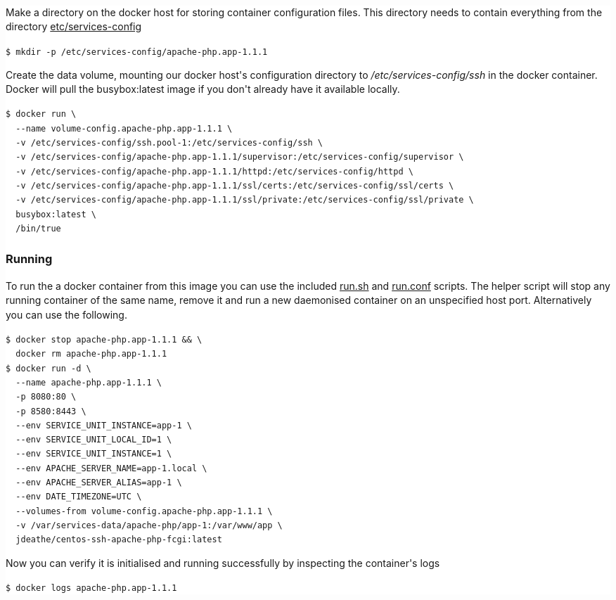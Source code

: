 Make a directory on the docker host for storing container configuration files. This directory needs to contain everything from the directory [etc/services-config](https://github.com/jdeathe/centos-ssh-apache-php-fcgi/blob/centos-6/etc/services-config)

```
$ mkdir -p /etc/services-config/apache-php.app-1.1.1
```

Create the data volume, mounting our docker host's configuration directory to */etc/services-config/ssh* in the docker container. Docker will pull the busybox:latest image if you don't already have it available locally.

```
$ docker run \
  --name volume-config.apache-php.app-1.1.1 \
  -v /etc/services-config/ssh.pool-1:/etc/services-config/ssh \
  -v /etc/services-config/apache-php.app-1.1.1/supervisor:/etc/services-config/supervisor \
  -v /etc/services-config/apache-php.app-1.1.1/httpd:/etc/services-config/httpd \
  -v /etc/services-config/apache-php.app-1.1.1/ssl/certs:/etc/services-config/ssl/certs \
  -v /etc/services-config/apache-php.app-1.1.1/ssl/private:/etc/services-config/ssl/private \
  busybox:latest \
  /bin/true
```

### Running

To run the a docker container from this image you can use the included [run.sh](https://github.com/jdeathe/centos-ssh-apache-php-fcgi/blob/centos-6/run.sh) and [run.conf](https://github.com/jdeathe/centos-ssh-apache-php-fcgi/blob/centos-6/run.conf) scripts. The helper script will stop any running container of the same name, remove it and run a new daemonised container on an unspecified host port. Alternatively you can use the following.

```
$ docker stop apache-php.app-1.1.1 && \
  docker rm apache-php.app-1.1.1
$ docker run -d \
  --name apache-php.app-1.1.1 \
  -p 8080:80 \
  -p 8580:8443 \
  --env SERVICE_UNIT_INSTANCE=app-1 \
  --env SERVICE_UNIT_LOCAL_ID=1 \
  --env SERVICE_UNIT_INSTANCE=1 \
  --env APACHE_SERVER_NAME=app-1.local \
  --env APACHE_SERVER_ALIAS=app-1 \
  --env DATE_TIMEZONE=UTC \
  --volumes-from volume-config.apache-php.app-1.1.1 \
  -v /var/services-data/apache-php/app-1:/var/www/app \
  jdeathe/centos-ssh-apache-php-fcgi:latest
```

Now you can verify it is initialised and running successfully by inspecting the container's logs

```
$ docker logs apache-php.app-1.1.1
```
